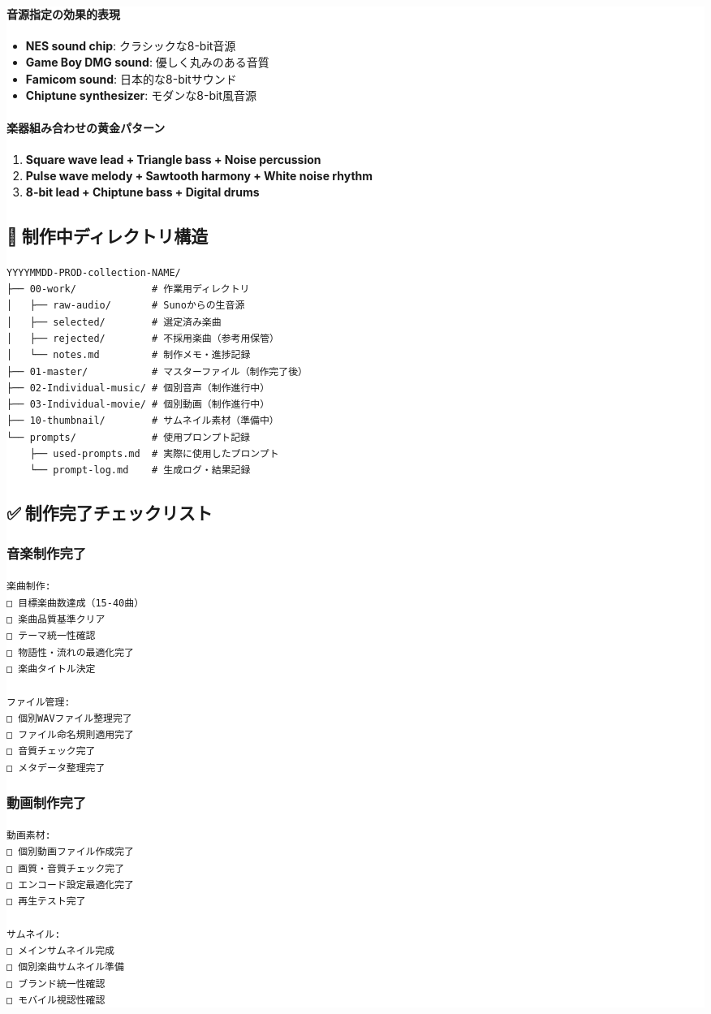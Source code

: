 #### 音源指定の効果的表現
- **NES sound chip**: クラシックな8-bit音源
- **Game Boy DMG sound**: 優しく丸みのある音質
- **Famicom sound**: 日本的な8-bitサウンド
- **Chiptune synthesizer**: モダンな8-bit風音源

#### 楽器組み合わせの黄金パターン
1. **Square wave lead + Triangle bass + Noise percussion**
2. **Pulse wave melody + Sawtooth harmony + White noise rhythm**
3. **8-bit lead + Chiptune bass + Digital drums**

## 📁 制作中ディレクトリ構造

```
YYYYMMDD-PROD-collection-NAME/
├── 00-work/             # 作業用ディレクトリ
│   ├── raw-audio/       # Sunoからの生音源
│   ├── selected/        # 選定済み楽曲
│   ├── rejected/        # 不採用楽曲（参考用保管）
│   └── notes.md         # 制作メモ・進捗記録
├── 01-master/           # マスターファイル（制作完了後）
├── 02-Individual-music/ # 個別音声（制作進行中）
├── 03-Individual-movie/ # 個別動画（制作進行中）
├── 10-thumbnail/        # サムネイル素材（準備中）
└── prompts/             # 使用プロンプト記録
    ├── used-prompts.md  # 実際に使用したプロンプト
    └── prompt-log.md    # 生成ログ・結果記録
```

## ✅ 制作完了チェックリスト

### 音楽制作完了
```
楽曲制作:
□ 目標楽曲数達成（15-40曲）
□ 楽曲品質基準クリア
□ テーマ統一性確認
□ 物語性・流れの最適化完了
□ 楽曲タイトル決定

ファイル管理:
□ 個別WAVファイル整理完了
□ ファイル命名規則適用完了
□ 音質チェック完了
□ メタデータ整理完了
```

### 動画制作完了
```
動画素材:
□ 個別動画ファイル作成完了
□ 画質・音質チェック完了
□ エンコード設定最適化完了
□ 再生テスト完了

サムネイル:
□ メインサムネイル完成
□ 個別楽曲サムネイル準備
□ ブランド統一性確認
□ モバイル視認性確認
```
